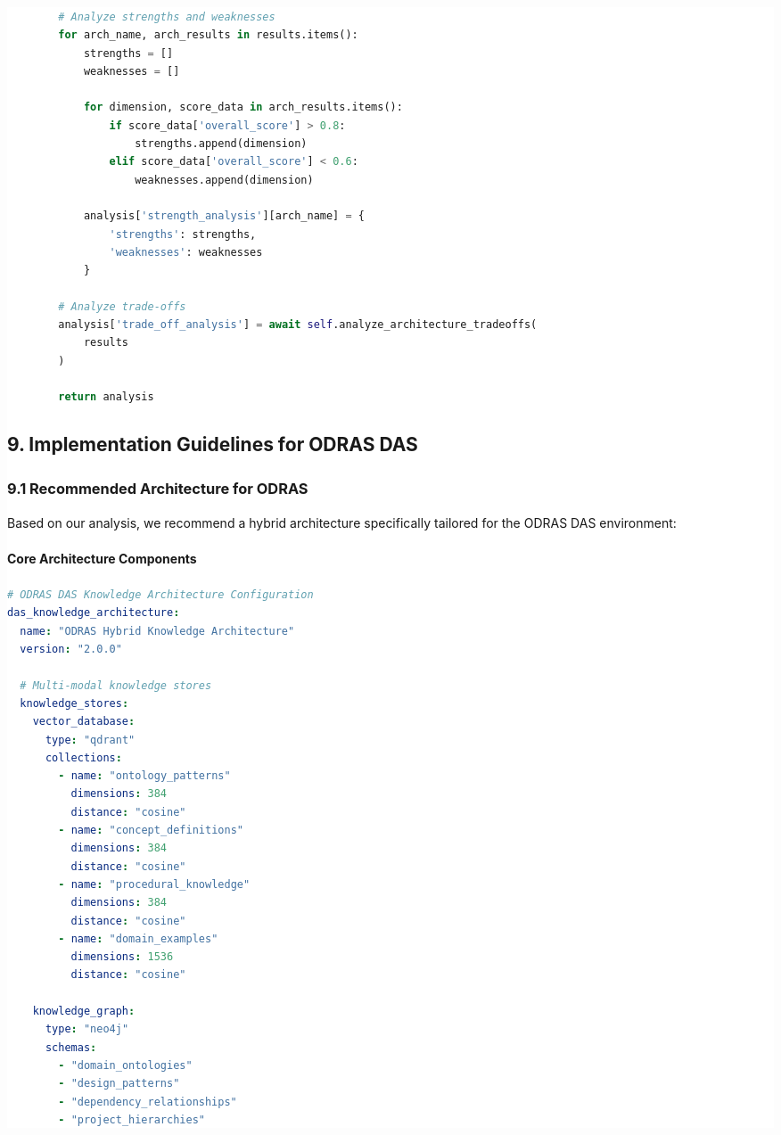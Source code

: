 ```python
        # Analyze strengths and weaknesses
        for arch_name, arch_results in results.items():
            strengths = []
            weaknesses = []

            for dimension, score_data in arch_results.items():
                if score_data['overall_score'] > 0.8:
                    strengths.append(dimension)
                elif score_data['overall_score'] < 0.6:
                    weaknesses.append(dimension)

            analysis['strength_analysis'][arch_name] = {
                'strengths': strengths,
                'weaknesses': weaknesses
            }

        # Analyze trade-offs
        analysis['trade_off_analysis'] = await self.analyze_architecture_tradeoffs(
            results
        )

        return analysis
```

## 9. Implementation Guidelines for ODRAS DAS

### 9.1 Recommended Architecture for ODRAS

Based on our analysis, we recommend a hybrid architecture specifically tailored for the ODRAS DAS environment:

#### **Core Architecture Components**
```yaml
# ODRAS DAS Knowledge Architecture Configuration
das_knowledge_architecture:
  name: "ODRAS Hybrid Knowledge Architecture"
  version: "2.0.0"

  # Multi-modal knowledge stores
  knowledge_stores:
    vector_database:
      type: "qdrant"
      collections:
        - name: "ontology_patterns"
          dimensions: 384
          distance: "cosine"
        - name: "concept_definitions"
          dimensions: 384
          distance: "cosine"
        - name: "procedural_knowledge"
          dimensions: 384
          distance: "cosine"
        - name: "domain_examples"
          dimensions: 1536
          distance: "cosine"

    knowledge_graph:
      type: "neo4j"
      schemas:
        - "domain_ontologies"
        - "design_patterns"
        - "dependency_relationships"
        - "project_hierarchies"
```